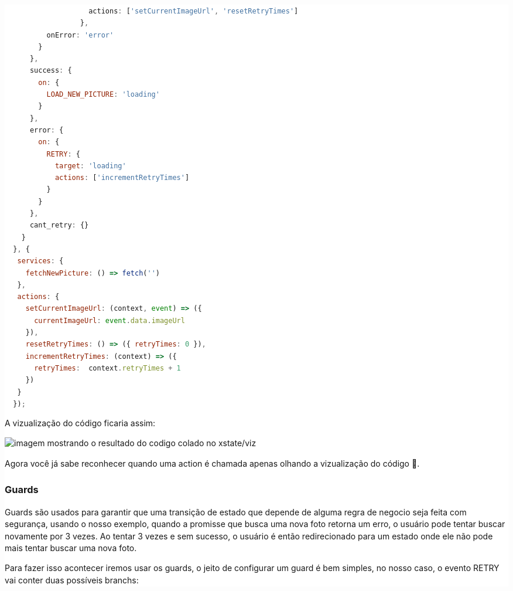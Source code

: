 ```js
				    actions: ['setCurrentImageUrl', 'resetRetryTimes']
				  },
          onError: 'error'
        }
      },
      success: {
        on: {
          LOAD_NEW_PICTURE: 'loading'
        }
      },
      error: {
        on: {
          RETRY: {
            target: 'loading'
            actions: ['incrementRetryTimes']
          }
        }
      },
      cant_retry: {}
    }
  }, {
   services: {
     fetchNewPicture: () => fetch('')
   },
   actions: {
     setCurrentImageUrl: (context, event) => ({
       currentImageUrl: event.data.imageUrl
     }),
     resetRetryTimes: () => ({ retryTimes: 0 }),
     incrementRetryTimes: (context) => ({
       retryTimes:  context.retryTimes + 1
     })
   }
  });
```

A vizualização do código ficaria assim:

![imagem mostrando o resultado do codigo colado no xstate/viz](/blog/images/modeling-your-first-application-using-statecharts-and-xstate/image-8.png)

Agora você já sabe reconhecer quando uma action é chamada apenas olhando a vizualização do código 🚀.

### Guards

Guards são usados para garantir que uma transição de estado que depende de alguma regra de negocio seja feita com segurança, usando o nosso exemplo, quando a promisse que busca uma nova foto retorna um erro, o usuário pode tentar buscar novamente por 3 vezes. Ao tentar 3 vezes e sem sucesso, o usuário é então redirecionado para um estado onde ele não pode mais tentar buscar uma nova foto.

Para fazer isso acontecer iremos usar os guards, o jeito de configurar um guard é bem simples, no nosso caso, o evento RETRY vai conter duas possíveis branchs:
